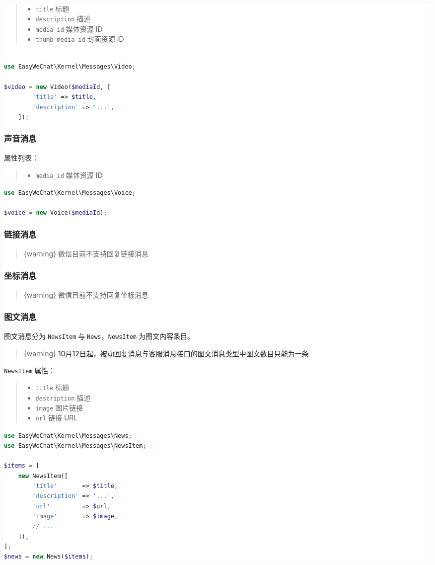 >  - `title` 标题
>  - `description` 描述
>  - `media_id` 媒体资源 ID
>  - `thumb_media_id` 封面资源 ID

```php

use EasyWeChat\Kernel\Messages\Video;

$video = new Video($mediaId, [
        'title' => $title,
        'description' => '...',
    ]);
```

### 声音消息

属性列表：

>  - `media_id` 媒体资源 ID

```php
use EasyWeChat\Kernel\Messages\Voice;

$voice = new Voice($mediaId);
```

### 链接消息

>  {warning} 微信目前不支持回复链接消息

### 坐标消息

>  {warning} 微信目前不支持回复坐标消息

### 图文消息

图文消息分为 `NewsItem` 与 `News`，`NewsItem` 为图文内容条目。

> {warning} [10月12日起，被动回复消息与客服消息接口的图文消息类型中图文数目只能为一条](https://mp.weixin.qq.com/cgi-bin/announce?action=getannouncement&announce_id=115383153198yAvN&version=&lang=zh_CN&token=)

`NewsItem` 属性：

>  - `title` 标题
>  - `description` 描述
>  - `image` 图片链接
>  - `url` 链接 URL

```php
use EasyWeChat\Kernel\Messages\News;
use EasyWeChat\Kernel\Messages\NewsItem;

$items = [
    new NewsItem([
        'title'       => $title,
        'description' => '...',
        'url'         => $url,
        'image'       => $image,
        // ...
    ]),
];
$news = new News($items);
```

